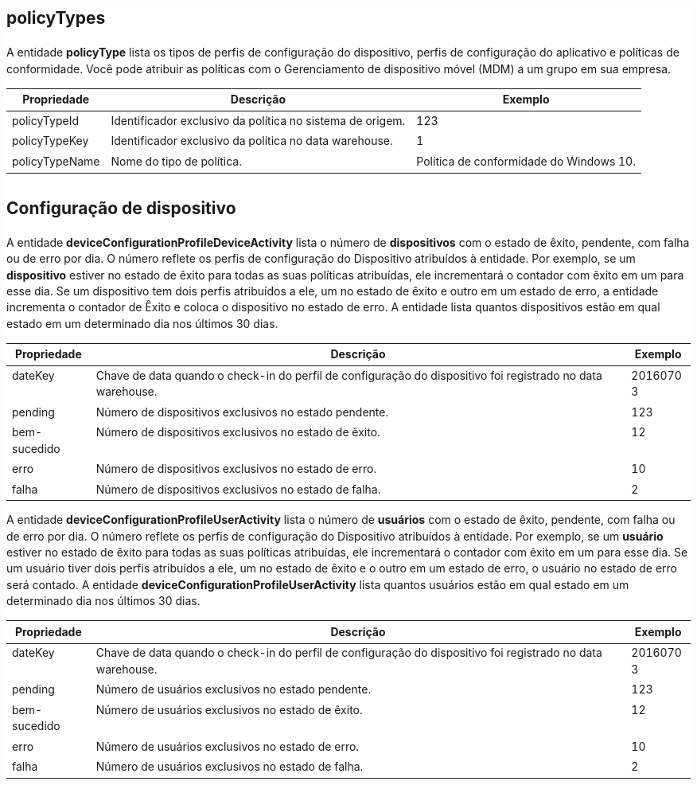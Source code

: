 ## <a name="policytypes"></a>policyTypes

A entidade **policyType** lista os tipos de perfis de configuração do dispositivo, perfis de configuração do aplicativo e políticas de conformidade. Você pode atribuir as políticas com o Gerenciamento de dispositivo móvel (MDM) a um grupo em sua empresa.

| Propriedade  | Descrição | Exemplo |
|---------|------------|--------|
| policyTypeId |Identificador exclusivo da política no sistema de origem. |123 |
| policyTypeKey |Identificador exclusivo da política no data warehouse. |1 |
| policyTypeName |Nome do tipo de política. |Política de conformidade do Windows 10. |

## <a name="device-configuration"></a>Configuração de dispositivo

A entidade **deviceConfigurationProfileDeviceActivity** lista o número de **dispositivos** com o estado de êxito, pendente, com falha ou de erro por dia. O número reflete os perfis de configuração do Dispositivo atribuídos à entidade. Por exemplo, se um **dispositivo** estiver no estado de êxito para todas as suas políticas atribuídas, ele incrementará o contador com êxito em um para esse dia. Se um dispositivo tem dois perfis atribuídos a ele, um no estado de êxito e outro em um estado de erro, a entidade incrementa o contador de Êxito e coloca o dispositivo no estado de erro. A entidade lista quantos dispositivos estão em qual estado em um determinado dia nos últimos 30 dias.

| Propriedade  | Descrição | Exemplo |
|---------|------------|--------|
| dateKey |Chave de data quando o check-in do perfil de configuração do dispositivo foi registrado no data warehouse. |20160703 |
| pending |Número de dispositivos exclusivos no estado pendente. |123 |
| bem-sucedido |Número de dispositivos exclusivos no estado de êxito. |12 |
| erro |Número de dispositivos exclusivos no estado de erro. |10 |
| falha |Número de dispositivos exclusivos no estado de falha. |2 |

A entidade **deviceConfigurationProfileUserActivity** lista o número de **usuários** com o estado de êxito, pendente, com falha ou de erro por dia. O número reflete os perfis de configuração do Dispositivo atribuídos à entidade. Por exemplo, se um **usuário** estiver no estado de êxito para todas as suas políticas atribuídas, ele incrementará o contador com êxito em um para esse dia. Se um usuário tiver dois perfis atribuídos a ele, um no estado de êxito e o outro em um estado de erro, o usuário no estado de erro será contado.  A entidade **deviceConfigurationProfileUserActivity** lista quantos usuários estão em qual estado em um determinado dia nos últimos 30 dias.

| Propriedade  | Descrição | Exemplo |
|---------|------------|--------|
| dateKey |Chave de data quando o check-in do perfil de configuração do dispositivo foi registrado no data warehouse. |20160703 |
| pending |Número de usuários exclusivos no estado pendente. |123 |
| bem-sucedido |Número de usuários exclusivos no estado de êxito. |12 |
| erro |Número de usuários exclusivos no estado de erro. |10 |
| falha |Número de usuários exclusivos no estado de falha. |2 |
